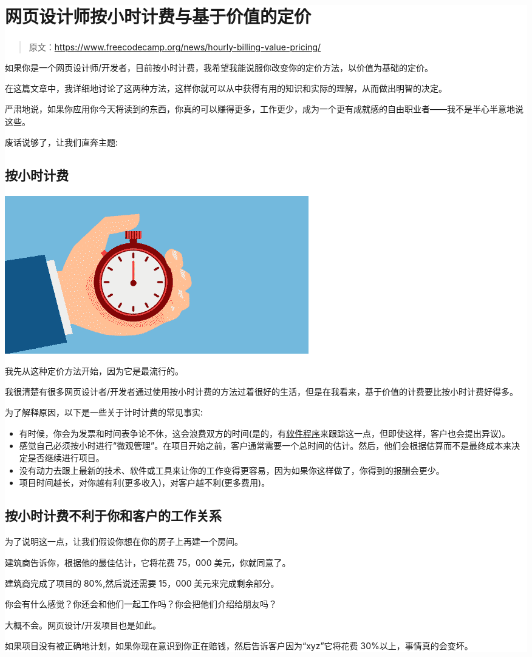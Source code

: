 # 网页设计师按小时计费与基于价值的定价

> 原文：<https://www.freecodecamp.org/news/hourly-billing-value-pricing/>

如果你是一个网页设计师/开发者，目前按小时计费，我希望我能说服你改变你的定价方法，以价值为基础的定价。

在这篇文章中，我详细地讨论了这两种方法，这样你就可以从中获得有用的知识和实际的理解，从而做出明智的决定。

严肃地说，如果你应用你今天将读到的东西，你真的可以赚得更多，工作更少，成为一个更有成就感的自由职业者——我不是半心半意地说这些。

废话说够了，让我们直奔主题:

## 按小时计费

![hourly-billing](img/2e49b6b1a4a141fb6c234d13ed852c40.png)

我先从这种定价方法开始，因为它是最流行的。

我很清楚有很多网页设计者/开发者通过使用按小时计费的方法过着很好的生活，但是在我看来，基于价值的计费要比按小时计费好得多。

为了解释原因，以下是一些关于计时计费的常见事实:

*   有时候，你会为发票和时间表争论不休，这会浪费双方的时间(是的，有[软件程序](https://www.shopify.com/partners/blog/94448774-6-of-the-best-time-tracking-apps-for-designers-developers-and-agencies)来跟踪这一点，但即使这样，客户也会提出异议)。
*   感觉自己必须按小时进行“微观管理”。在项目开始之前，客户通常需要一个总时间的估计。然后，他们会根据估算而不是最终成本来决定是否继续进行项目。
*   没有动力去跟上最新的技术、软件或工具来让你的工作变得更容易，因为如果你这样做了，你得到的报酬会更少。
*   项目时间越长，对你越有利(更多收入)，对客户越不利(更多费用)。

## 按小时计费不利于你和客户的工作关系

为了说明这一点，让我们假设你想在你的房子上再建一个房间。

建筑商告诉你，根据他的最佳估计，它将花费 75，000 美元，你就同意了。

建筑商完成了项目的 80%,然后说还需要 15，000 美元来完成剩余部分。

你会有什么感觉？你还会和他们一起工作吗？你会把他们介绍给朋友吗？

大概不会。网页设计/开发项目也是如此。

如果项目没有被正确地计划，如果你现在意识到你正在赔钱，然后告诉客户因为“xyz”它将花费 30%以上，事情真的会变坏。

